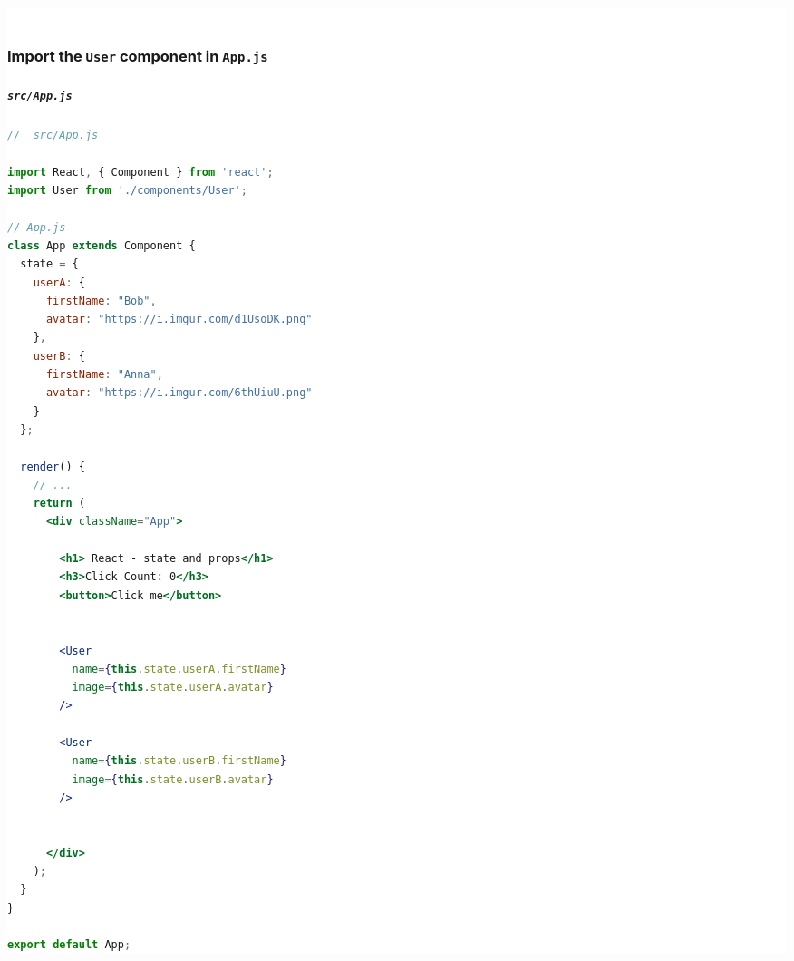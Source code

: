 

<br>



### Import the `User` component in `App.js`



##### `src/App.js`

```jsx
//	src/App.js 

import React, { Component } from 'react';
import User from './components/User';

// App.js
class App extends Component {
  state = {
    userA: {
      firstName: "Bob",
      avatar: "https://i.imgur.com/d1UsoDK.png"
    },
    userB: {
      firstName: "Anna",
      avatar: "https://i.imgur.com/6thUiuU.png"
    }
  };

  render() {
    // ...
    return (
      <div className="App">
        
        <h1> React - state and props</h1>
        <h3>Click Count: 0</h3>
        <button>Click me</button>
        
        
        <User
          name={this.state.userA.firstName}
          image={this.state.userA.avatar}
        />
        
        <User 
          name={this.state.userB.firstName}
          image={this.state.userB.avatar}
        />
        
      
      </div>
    );
  }
}

export default App;
```
